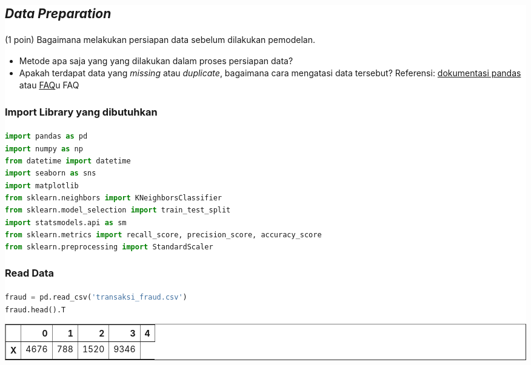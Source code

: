 ## ***Data Preparation***

(1 poin) Bagaimana melakukan persiapan data sebelum dilakukan pemodelan.

- Metode apa saja yang yang dilakukan dalam proses persiapan data?
- Apakah terdapat data yang *missing* atau *duplicate*, bagaimana cara mengatasi data tersebut?
Referensi: [dokumentasi pandas](https://pandas.pydata.org/docs/reference/api/pandas.DataFrame.fillna.html) atau [FAQ](https://askalgo-py.netlify.app/faq/eda?highlight=fillna#missing-values)u FAQ

### Import Library yang dibutuhkan


```python
import pandas as pd
import numpy as np
from datetime import datetime
import seaborn as sns
import matplotlib
from sklearn.neighbors import KNeighborsClassifier
from sklearn.model_selection import train_test_split
import statsmodels.api as sm
from sklearn.metrics import recall_score, precision_score, accuracy_score
from sklearn.preprocessing import StandardScaler
```

### Read Data


```python
fraud = pd.read_csv('transaksi_fraud.csv')
fraud.head().T
```




<div>
<style scoped>
    .dataframe tbody tr th:only-of-type {
        vertical-align: middle;
    }

    .dataframe tbody tr th {
        vertical-align: top;
    }

    .dataframe thead th {
        text-align: right;
    }
</style>
<table border="1" class="dataframe">
  <thead>
    <tr style="text-align: right;">
      <th></th>
      <th>0</th>
      <th>1</th>
      <th>2</th>
      <th>3</th>
      <th>4</th>
    </tr>
  </thead>
  <tbody>
    <tr>
      <th>X</th>
      <td>4676</td>
      <td>788</td>
      <td>1520</td>
      <td>9346</td>